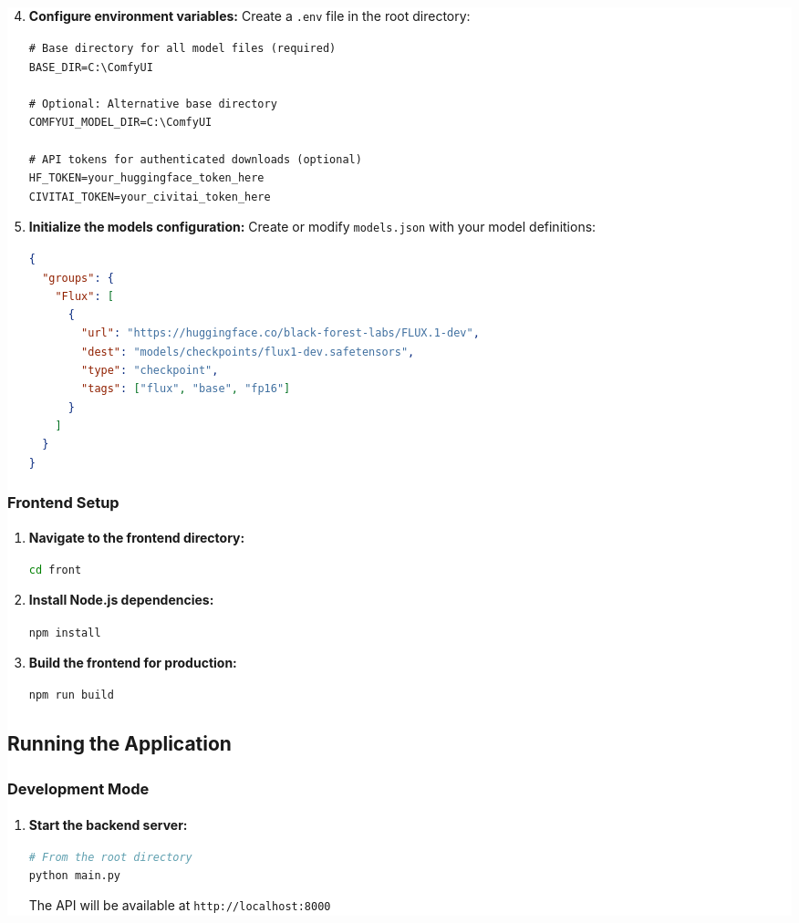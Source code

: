 4. **Configure environment variables:**
   Create a `.env` file in the root directory:
   ```env
   # Base directory for all model files (required)
   BASE_DIR=C:\ComfyUI
   
   # Optional: Alternative base directory
   COMFYUI_MODEL_DIR=C:\ComfyUI
   
   # API tokens for authenticated downloads (optional)
   HF_TOKEN=your_huggingface_token_here
   CIVITAI_TOKEN=your_civitai_token_here 
   ```

5. **Initialize the models configuration:**
   Create or modify `models.json` with your model definitions:
   ```json
   {
     "groups": {
       "Flux": [
         {
           "url": "https://huggingface.co/black-forest-labs/FLUX.1-dev",
           "dest": "models/checkpoints/flux1-dev.safetensors",
           "type": "checkpoint",
           "tags": ["flux", "base", "fp16"]
         }
       ]
     }
   }
   ```

### Frontend Setup

1. **Navigate to the frontend directory:**
   ```bash
   cd front
   ```

2. **Install Node.js dependencies:**
   ```bash
   npm install
   ```

3. **Build the frontend for production:**
   ```bash
   npm run build
   ```

## Running the Application

### Development Mode

1. **Start the backend server:**
   ```bash
   # From the root directory
   python main.py
   ```
   The API will be available at `http://localhost:8000`
